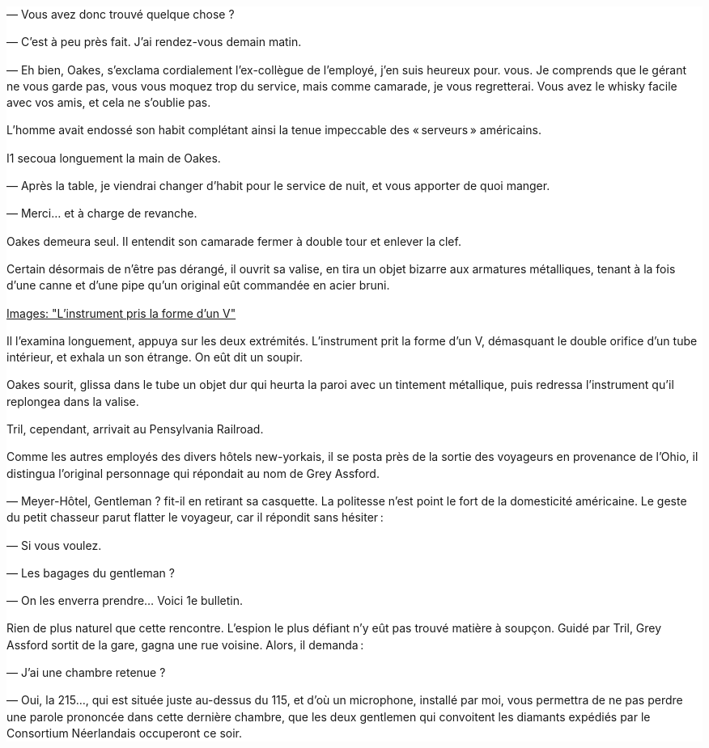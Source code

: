 — Vous avez donc trouvé quelque chose ?

— C’est à peu près fait. J’ai rendez-vous demain matin.

— Eh bien, Oakes, s’exclama cordialement l’ex-collègue de l’employé, j’en
suis heureux pour. vous. Je comprends que le gérant ne vous garde pas,
vous vous moquez trop du service, mais comme camarade, je vous regretterai.
Vous avez le whisky facile avec vos amis, et cela ne s’oublie pas.

L’homme avait endossé son habit complétant ainsi la tenue impeccable
des « serveurs » américains.

I1 secoua longuement la main de Oakes.

— Après la table, je viendrai changer d’habit pour le service de nuit, et
vous apporter de quoi manger.

— Merci… et à charge de revanche.

Oakes demeura seul. Il entendit son camarade fermer à double tour et enlever
la clef.

Certain désormais de n’être pas dérangé, il ouvrit sa valise, en tira un
objet bizarre aux armatures métalliques, tenant à la fois d’une canne et
d’une pipe qu’un original eût commandée en acier bruni.

[Images: "L’instrument pris la forme d’un V"](../images/1-page-347.md)

Il l’examina longuement, appuya sur les deux extrémités. L’instrument prit
la forme d’un V, démasquant le double orifice d’un tube intérieur, et exhala
un son étrange. On eût dit un soupir.

Oakes sourit, glissa dans le tube un objet dur qui heurta la paroi avec un
tintement métallique, puis redressa l’instrument qu’il replongea dans la valise.

Tril, cependant, arrivait au Pensylvania Railroad.

Comme les autres employés des divers hôtels new-yorkais, il se posta près
de la sortie des voyageurs en provenance de l’Ohio, il distingua l’original
personnage qui répondait au nom de Grey Assford.

— Meyer-Hôtel, Gentleman ? fit-il en retirant sa casquette.
La politesse n’est point le fort de la domesticité américaine. Le geste du
petit chasseur parut flatter le voyageur, car il répondit sans hésiter :

— Si vous voulez.

— Les bagages du gentleman ?

— On les enverra prendre… Voici 1e bulletin.

Rien de plus naturel que cette rencontre. L’espion le plus défiant n’y eût
pas trouvé matière à soupçon. Guidé par Tril, Grey Assford sortit de la gare,
gagna une rue voisine. Alors, il demanda :

— J’ai une chambre retenue ?

— Oui, la 215…, qui est située juste au-dessus du 115, et d’où un microphone,
installé par moi, vous permettra de ne pas perdre une parole prononcée dans
cette dernière chambre, que les deux gentlemen qui convoitent les diamants
expédiés par le Consortium Néerlandais occuperont ce soir.
